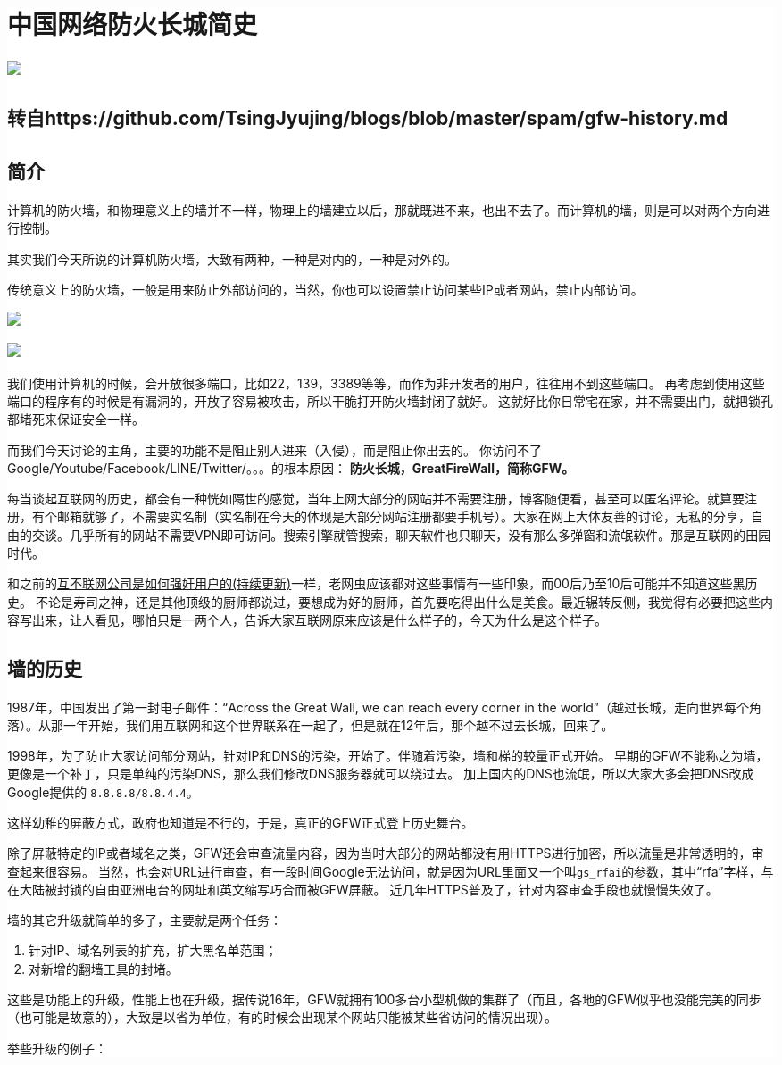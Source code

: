 # 中国网络防火长城简史

![](../img/2020-08-13-00-39-55.png)
## 转自https://github.com/TsingJyujing/blogs/blob/master/spam/gfw-history.md
## 简介

计算机的防火墙，和物理意义上的墙并不一样，物理上的墙建立以后，那就既进不来，也出不去了。而计算机的墙，则是可以对两个方向进行控制。

其实我们今天所说的计算机防火墙，大致有两种，一种是对内的，一种是对外的。

传统意义上的防火墙，一般是用来防止外部访问的，当然，你也可以设置禁止访问某些IP或者网站，禁止内部访问。

![](../img/2020-08-09-16-39-22.png)

![](../img/2020-08-09-16-46-40.png)

我们使用计算机的时候，会开放很多端口，比如22，139，3389等等，而作为非开发者的用户，往往用不到这些端口。 再考虑到使用这些端口的程序有的时候是有漏洞的，开放了容易被攻击，所以干脆打开防火墙封闭了就好。 这就好比你日常宅在家，并不需要出门，就把锁孔都堵死来保证安全一样。

而我们今天讨论的主角，主要的功能不是阻止别人进来（入侵），而是阻止你出去的。 你访问不了Google/Youtube/Facebook/LINE/Twitter/。。。的根本原因： **防火长城，GreatFireWall，简称GFW。**

每当谈起互联网的历史，都会有一种恍如隔世的感觉，当年上网大部分的网站并不需要注册，博客随便看，甚至可以匿名评论。就算要注册，有个邮箱就够了，不需要实名制（实名制在今天的体现是大部分网站注册都要手机号）。大家在网上大体友善的讨论，无私的分享，自由的交谈。几乎所有的网站不需要VPN即可访问。搜索引擎就管搜索，聊天软件也只聊天，没有那么多弹窗和流氓软件。那是互联网的田园时代。

和之前的[互不联网公司是如何强奸用户的(持续更新)](https://github.com/TsingJyujing/blogs/tree/7ddd1d57ad13443ac90c8cc90b23cf62bd14bb9c/spam/spam/rape-user.md)一样，老网虫应该都对这些事情有一些印象，而00后乃至10后可能并不知道这些黑历史。 不论是寿司之神，还是其他顶级的厨师都说过，要想成为好的厨师，首先要吃得出什么是美食。最近辗转反侧，我觉得有必要把这些内容写出来，让人看见，哪怕只是一两个人，告诉大家互联网原来应该是什么样子的，今天为什么是这个样子。

## 墙的历史

1987年，中国发出了第一封电子邮件：“Across the Great Wall, we can reach every corner in the world”（越过长城，走向世界每个角落）。从那一年开始，我们用互联网和这个世界联系在一起了，但是就在12年后，那个越不过去长城，回来了。

1998年，为了防止大家访问部分网站，针对IP和DNS的污染，开始了。伴随着污染，墙和梯的较量正式开始。 早期的GFW不能称之为墙，更像是一个补丁，只是单纯的污染DNS，那么我们修改DNS服务器就可以绕过去。 加上国内的DNS也流氓，所以大家大多会把DNS改成Google提供的 `8.8.8.8/8.8.4.4`。

这样幼稚的屏蔽方式，政府也知道是不行的，于是，真正的GFW正式登上历史舞台。

除了屏蔽特定的IP或者域名之类，GFW还会审查流量内容，因为当时大部分的网站都没有用HTTPS进行加密，所以流量是非常透明的，审查起来很容易。 当然，也会对URL进行审查，有一段时间Google无法访问，就是因为URL里面又一个叫`gs_rfai`的参数，其中“rfa”字样，与在大陆被封锁的自由亚洲电台的网址和英文缩写巧合而被GFW屏蔽。 近几年HTTPS普及了，针对内容审查手段也就慢慢失效了。

墙的其它升级就简单的多了，主要就是两个任务：

1. 针对IP、域名列表的扩充，扩大黑名单范围；
2. 对新增的翻墙工具的封堵。

这些是功能上的升级，性能上也在升级，据传说16年，GFW就拥有100多台小型机做的集群了（而且，各地的GFW似乎也没能完美的同步（也可能是故意的），大致是以省为单位，有的时候会出现某个网站只能被某些省访问的情况出现）。

举些升级的例子：
